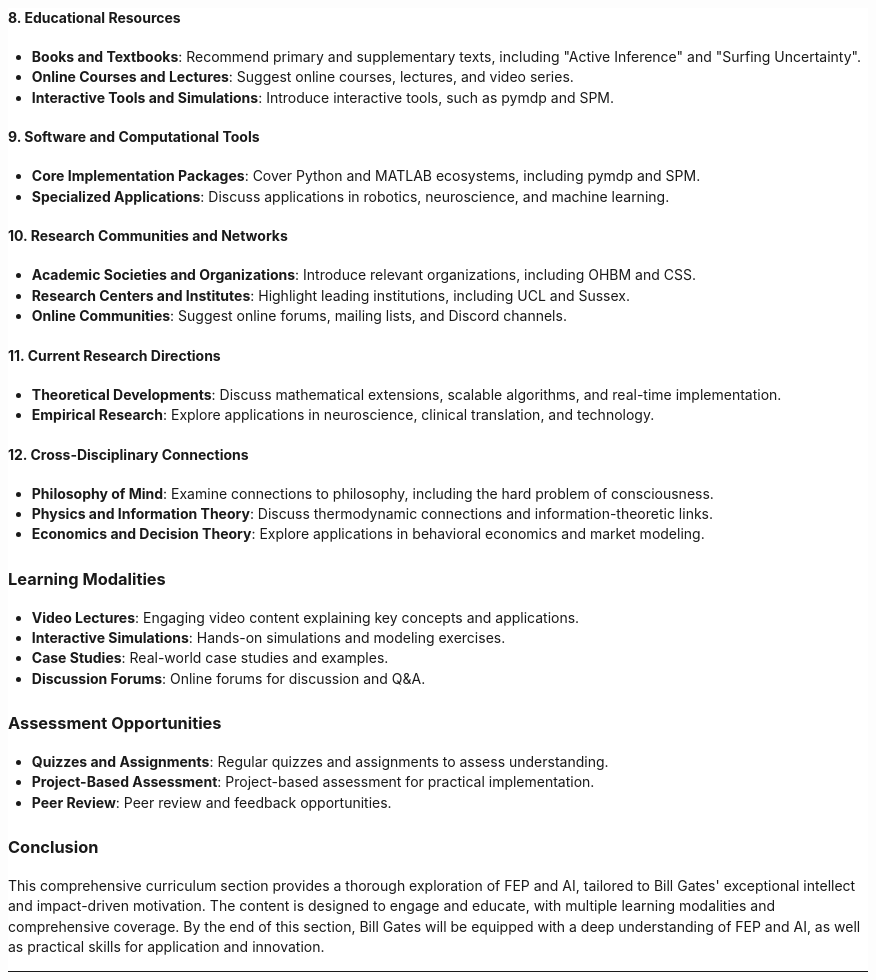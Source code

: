 #### 8. Educational Resources

* **Books and Textbooks**: Recommend primary and supplementary texts, including "Active Inference" and "Surfing Uncertainty".
* **Online Courses and Lectures**: Suggest online courses, lectures, and video series.
* **Interactive Tools and Simulations**: Introduce interactive tools, such as pymdp and SPM.

#### 9. Software and Computational Tools

* **Core Implementation Packages**: Cover Python and MATLAB ecosystems, including pymdp and SPM.
* **Specialized Applications**: Discuss applications in robotics, neuroscience, and machine learning.

#### 10. Research Communities and Networks

* **Academic Societies and Organizations**: Introduce relevant organizations, including OHBM and CSS.
* **Research Centers and Institutes**: Highlight leading institutions, including UCL and Sussex.
* **Online Communities**: Suggest online forums, mailing lists, and Discord channels.

#### 11. Current Research Directions

* **Theoretical Developments**: Discuss mathematical extensions, scalable algorithms, and real-time implementation.
* **Empirical Research**: Explore applications in neuroscience, clinical translation, and technology.

#### 12. Cross-Disciplinary Connections

* **Philosophy of Mind**: Examine connections to philosophy, including the hard problem of consciousness.
* **Physics and Information Theory**: Discuss thermodynamic connections and information-theoretic links.
* **Economics and Decision Theory**: Explore applications in behavioral economics and market modeling.

### Learning Modalities

* **Video Lectures**: Engaging video content explaining key concepts and applications.
* **Interactive Simulations**: Hands-on simulations and modeling exercises.
* **Case Studies**: Real-world case studies and examples.
* **Discussion Forums**: Online forums for discussion and Q&A.

### Assessment Opportunities

* **Quizzes and Assignments**: Regular quizzes and assignments to assess understanding.
* **Project-Based Assessment**: Project-based assessment for practical implementation.
* **Peer Review**: Peer review and feedback opportunities.

### Conclusion

This comprehensive curriculum section provides a thorough exploration of FEP and AI, tailored to Bill Gates' exceptional intellect and impact-driven motivation. The content is designed to engage and educate, with multiple learning modalities and comprehensive coverage. By the end of this section, Bill Gates will be equipped with a deep understanding of FEP and AI, as well as practical skills for application and innovation.

---
